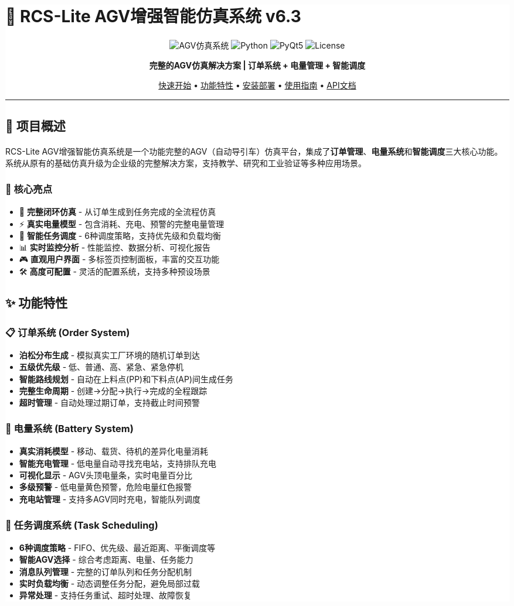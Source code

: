 # 🚀 RCS-Lite AGV增强智能仿真系统 v6.3

<div align="center">

![AGV仿真系统](https://img.shields.io/badge/AGV-仿真系统-blue)
![Python](https://img.shields.io/badge/Python-3.7+-green)
![PyQt5](https://img.shields.io/badge/PyQt5-5.15+-orange)
![License](https://img.shields.io/badge/License-MIT-yellow)

**完整的AGV仿真解决方案 | 订单系统 + 电量管理 + 智能调度**

[快速开始](#-快速开始) • [功能特性](#-功能特性) • [安装部署](#-安装部署) • [使用指南](#-使用指南) • [API文档](#-api文档)

</div>

---

## 🎯 项目概述

RCS-Lite AGV增强智能仿真系统是一个功能完整的AGV（自动导引车）仿真平台，集成了**订单管理**、**电量系统**和**智能调度**三大核心功能。系统从原有的基础仿真升级为企业级的完整解决方案，支持教学、研究和工业验证等多种应用场景。

### 🌟 核心亮点

- 🎪 **完整闭环仿真** - 从订单生成到任务完成的全流程仿真
- ⚡ **真实电量模型** - 包含消耗、充电、预警的完整电量管理
- 🧠 **智能任务调度** - 6种调度策略，支持优先级和负载均衡
- 📊 **实时监控分析** - 性能监控、数据分析、可视化报告
- 🎮 **直观用户界面** - 多标签页控制面板，丰富的交互功能
- 🛠️ **高度可配置** - 灵活的配置系统，支持多种预设场景

## ✨ 功能特性

### 📋 订单系统 (Order System)
- **泊松分布生成** - 模拟真实工厂环境的随机订单到达
- **五级优先级** - 低、普通、高、紧急、紧急停机
- **智能路线规划** - 自动在上料点(PP)和下料点(AP)间生成任务
- **完整生命周期** - 创建→分配→执行→完成的全程跟踪
- **超时管理** - 自动处理过期订单，支持截止时间预警

### 🔋 电量系统 (Battery System)
- **真实消耗模型** - 移动、载货、待机的差异化电量消耗
- **智能充电管理** - 低电量自动寻找充电站，支持排队充电
- **可视化显示** - AGV头顶电量条，实时电量百分比
- **多级预警** - 低电量黄色预警，危险电量红色报警
- **充电站管理** - 支持多AGV同时充电，智能队列调度

### 🎯 任务调度系统 (Task Scheduling)
- **6种调度策略** - FIFO、优先级、最近距离、平衡调度等
- **智能AGV选择** - 综合考虑距离、电量、任务能力
- **消息队列管理** - 完整的订单队列和任务分配机制
- **实时负载均衡** - 动态调整任务分配，避免局部过载
- **异常处理** - 支持任务重试、超时处理、故障恢复
